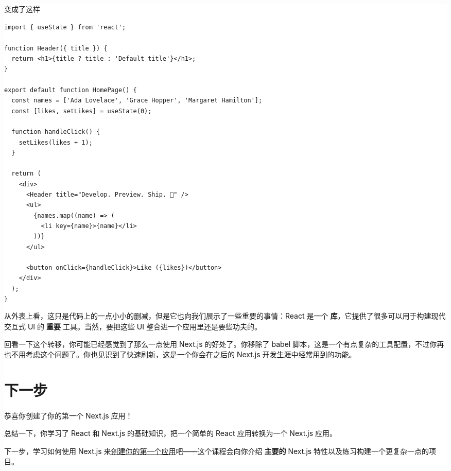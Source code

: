 变成了这样

```tsx
import { useState } from 'react';
 
function Header({ title }) {
  return <h1>{title ? title : 'Default title'}</h1>;
}
 
export default function HomePage() {
  const names = ['Ada Lovelace', 'Grace Hopper', 'Margaret Hamilton'];
  const [likes, setLikes] = useState(0);
 
  function handleClick() {
    setLikes(likes + 1);
  }
 
  return (
    <div>
      <Header title="Develop. Preview. Ship. 🚀" />
      <ul>
        {names.map((name) => (
          <li key={name}>{name}</li>
        ))}
      </ul>
 
      <button onClick={handleClick}>Like ({likes})</button>
    </div>
  );
}
```

从外表上看，这只是代码上的一点小小的删减，但是它也向我们展示了一些重要的事情：React 是一个 **库**，它提供了很多可以用于构建现代交互式 UI 的 **重要** 工具。当然，要把这些 UI 整合进一个应用里还是要些功夫的。

回看一下这个转移，你可能已经感觉到了那么一点使用 Next.js 的好处了。你移除了 babel 脚本，这是一个有点复杂的工具配置，不过你再也不用考虑这个问题了。你也见识到了快速刷新，这是一个你会在之后的 Next.js 开发生涯中经常用到的功能。

# 下一步

恭喜你创建了你的第一个 Next.js 应用！

总结一下，你学习了 React 和 Next.js 的基础知识，把一个简单的 React 应用转换为一个 Next.js 应用。

下一步，学习如何使用 Next.js 来[创建你的第一个应用](https://nextjs.org/learn/dashboard-app)吧——这个课程会向你介绍 **主要的** Next.js 特性以及练习构建一个更复杂一点的项目。
